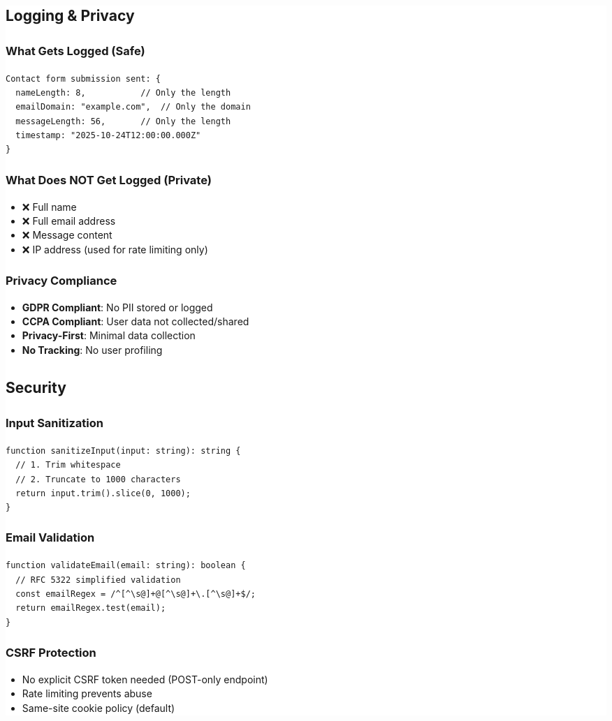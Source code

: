 ## Logging & Privacy

### What Gets Logged (Safe)

```
Contact form submission sent: {
  nameLength: 8,           // Only the length
  emailDomain: "example.com",  // Only the domain
  messageLength: 56,       // Only the length
  timestamp: "2025-10-24T12:00:00.000Z"
}
```

### What Does NOT Get Logged (Private)

- ❌ Full name
- ❌ Full email address
- ❌ Message content
- ❌ IP address (used for rate limiting only)

### Privacy Compliance

- **GDPR Compliant**: No PII stored or logged
- **CCPA Compliant**: User data not collected/shared
- **Privacy-First**: Minimal data collection
- **No Tracking**: No user profiling

## Security

### Input Sanitization

```tsx
function sanitizeInput(input: string): string {
  // 1. Trim whitespace
  // 2. Truncate to 1000 characters
  return input.trim().slice(0, 1000);
}
```

### Email Validation

```tsx
function validateEmail(email: string): boolean {
  // RFC 5322 simplified validation
  const emailRegex = /^[^\s@]+@[^\s@]+\.[^\s@]+$/;
  return emailRegex.test(email);
}
```

### CSRF Protection

- No explicit CSRF token needed (POST-only endpoint)
- Rate limiting prevents abuse
- Same-site cookie policy (default)
